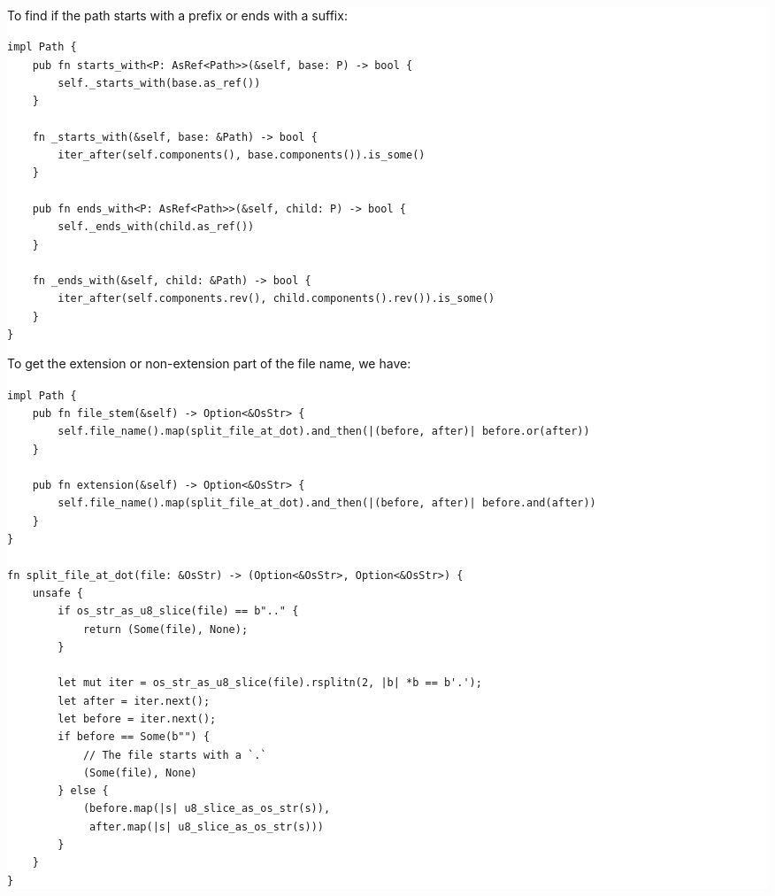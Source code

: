 To find if the path starts with a prefix or ends with a suffix:

```ignore
impl Path {
    pub fn starts_with<P: AsRef<Path>>(&self, base: P) -> bool {
        self._starts_with(base.as_ref())
    }

    fn _starts_with(&self, base: &Path) -> bool {
        iter_after(self.components(), base.components()).is_some()
    }

    pub fn ends_with<P: AsRef<Path>>(&self, child: P) -> bool {
        self._ends_with(child.as_ref())
    }

    fn _ends_with(&self, child: &Path) -> bool {
        iter_after(self.components.rev(), child.components().rev()).is_some()
    }
}
```

To get the extension or non-extension part of the file name, we have:

```ignore
impl Path {
    pub fn file_stem(&self) -> Option<&OsStr> {
        self.file_name().map(split_file_at_dot).and_then(|(before, after)| before.or(after))
    }

    pub fn extension(&self) -> Option<&OsStr> {
        self.file_name().map(split_file_at_dot).and_then(|(before, after)| before.and(after))
    }
}

fn split_file_at_dot(file: &OsStr) -> (Option<&OsStr>, Option<&OsStr>) {
    unsafe {
        if os_str_as_u8_slice(file) == b".." {
            return (Some(file), None);
        }

        let mut iter = os_str_as_u8_slice(file).rsplitn(2, |b| *b == b'.');
        let after = iter.next();
        let before = iter.next();
        if before == Some(b"") {
            // The file starts with a `.`
            (Some(file), None)
        } else {
            (before.map(|s| u8_slice_as_os_str(s)),
             after.map(|s| u8_slice_as_os_str(s)))
        }
    }
}
```
